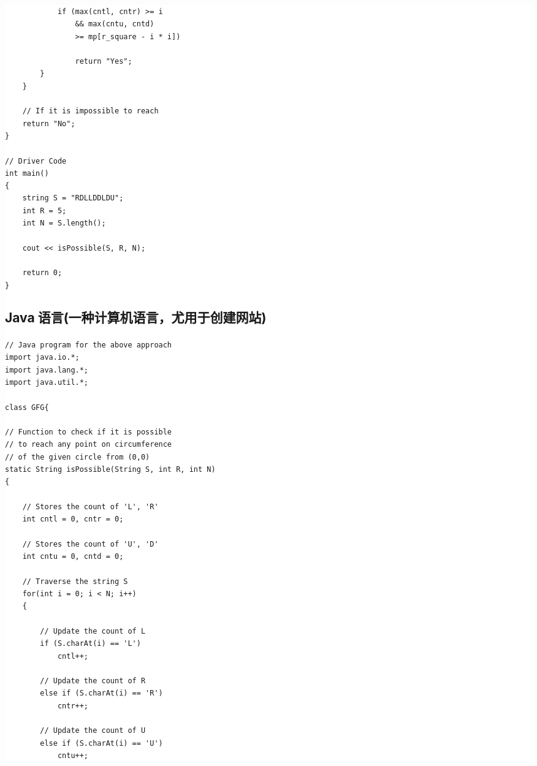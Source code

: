 ```
            if (max(cntl, cntr) >= i
                && max(cntu, cntd)
                >= mp[r_square - i * i])

                return "Yes";
        }
    }

    // If it is impossible to reach
    return "No";
}

// Driver Code
int main()
{
    string S = "RDLLDDLDU";
    int R = 5;
    int N = S.length();

    cout << isPossible(S, R, N);

    return 0;
}
```

## **Java 语言(一种计算机语言，尤用于创建网站)**

```
// Java program for the above approach
import java.io.*;
import java.lang.*;
import java.util.*;

class GFG{

// Function to check if it is possible
// to reach any point on circumference
// of the given circle from (0,0)
static String isPossible(String S, int R, int N)
{

    // Stores the count of 'L', 'R'
    int cntl = 0, cntr = 0;

    // Stores the count of 'U', 'D'
    int cntu = 0, cntd = 0;

    // Traverse the string S
    for(int i = 0; i < N; i++)
    {

        // Update the count of L
        if (S.charAt(i) == 'L')
            cntl++;

        // Update the count of R
        else if (S.charAt(i) == 'R')
            cntr++;

        // Update the count of U
        else if (S.charAt(i) == 'U')
            cntu++;

```